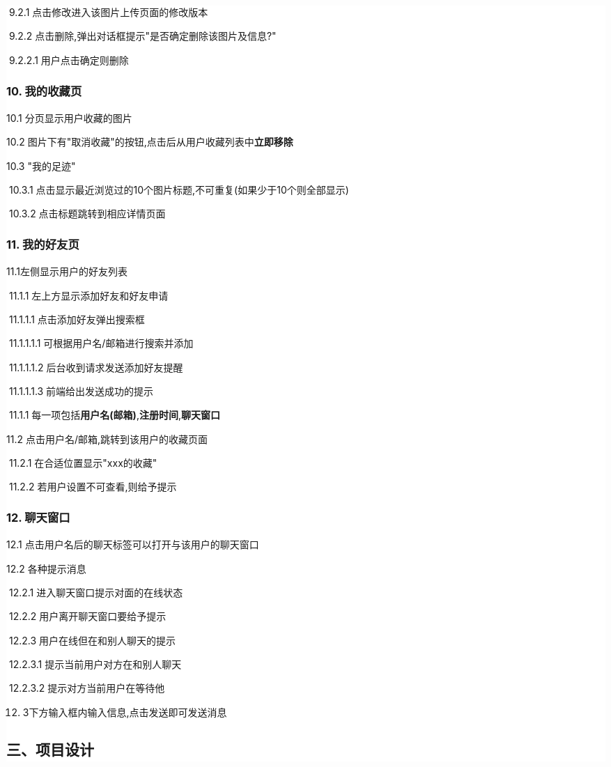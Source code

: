 ​	9.2.1 点击修改进入该图片上传页面的修改版本

​	9.2.2 点击删除,弹出对话框提示"是否确定删除该图片及信息?"

​		9.2.2.1 用户点击确定则删除

### 10. 我的收藏页

10.1 分页显示用户收藏的图片

10.2 图片下有"取消收藏"的按钮,点击后从用户收藏列表中**立即移除**

10.3 "我的足迹"

​	10.3.1 点击显示最近浏览过的10个图片标题,不可重复(如果少于10个则全部显示)

​	10.3.2 点击标题跳转到相应详情页面

### 11. 我的好友页

11.1左侧显示用户的好友列表

​		11.1.1 左上方显示添加好友和好友申请

​			11.1.1.1 点击添加好友弹出搜索框

​					11.1.1.1.1 可根据用户名/邮箱进行搜索并添加

​					11.1.1.1.2 后台收到请求发送添加好友提醒

​					11.1.1.1.3 前端给出发送成功的提示

​	11.1.1 每一项包括**用户名(邮箱)**,**注册时间**,**聊天窗口**

11.2 点击用户名/邮箱,跳转到该用户的收藏页面

​	11.2.1 在合适位置显示"xxx的收藏"

​	11.2.2 若用户设置不可查看,则给予提示

### 12. 聊天窗口

12.1 点击用户名后的聊天标签可以打开与该用户的聊天窗口

12.2 各种提示消息

​	12.2.1 进入聊天窗口提示对面的在线状态

​	12.2.2 用户离开聊天窗口要给予提示

​	12.2.3 用户在线但在和别人聊天的提示

​			12.2.3.1 提示当前用户对方在和别人聊天

​			12.2.3.2 提示对方当前用户在等待他

12. 3下方输入框内输入信息,点击发送即可发送消息

## 

## 三、项目设计
